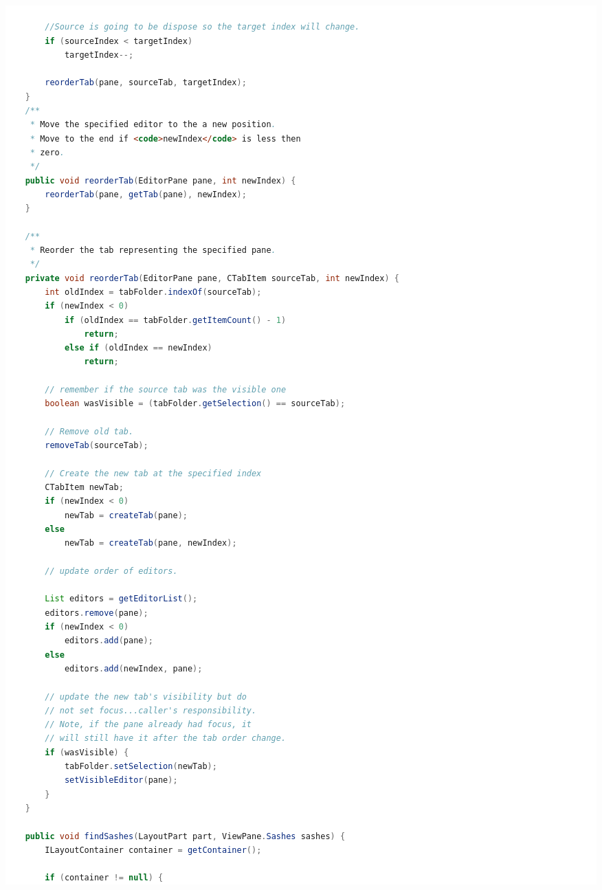 ```java

		//Source is going to be dispose so the target index will change.
		if (sourceIndex < targetIndex)
			targetIndex--;

		reorderTab(pane, sourceTab, targetIndex);
	}
	/**
	 * Move the specified editor to the a new position. 
	 * Move to the end if <code>newIndex</code> is less then
	 * zero.
	 */
	public void reorderTab(EditorPane pane, int newIndex) {
		reorderTab(pane, getTab(pane), newIndex);
	}

	/**
	 * Reorder the tab representing the specified pane.
	 */
	private void reorderTab(EditorPane pane, CTabItem sourceTab, int newIndex) {
		int oldIndex = tabFolder.indexOf(sourceTab);
		if (newIndex < 0)
			if (oldIndex == tabFolder.getItemCount() - 1)
				return;
			else if (oldIndex == newIndex)
				return;

		// remember if the source tab was the visible one
		boolean wasVisible = (tabFolder.getSelection() == sourceTab);

		// Remove old tab.
		removeTab(sourceTab);

		// Create the new tab at the specified index
		CTabItem newTab;
		if (newIndex < 0)
			newTab = createTab(pane);
		else
			newTab = createTab(pane, newIndex);

		// update order of editors.

		List editors = getEditorList();
		editors.remove(pane);
		if (newIndex < 0)
			editors.add(pane);
		else
			editors.add(newIndex, pane);

		// update the new tab's visibility but do
		// not set focus...caller's responsibility.
		// Note, if the pane already had focus, it
		// will still have it after the tab order change.
		if (wasVisible) {
			tabFolder.setSelection(newTab);
			setVisibleEditor(pane);
		}
	}

	public void findSashes(LayoutPart part, ViewPane.Sashes sashes) {
		ILayoutContainer container = getContainer();
		
		if (container != null) {
```